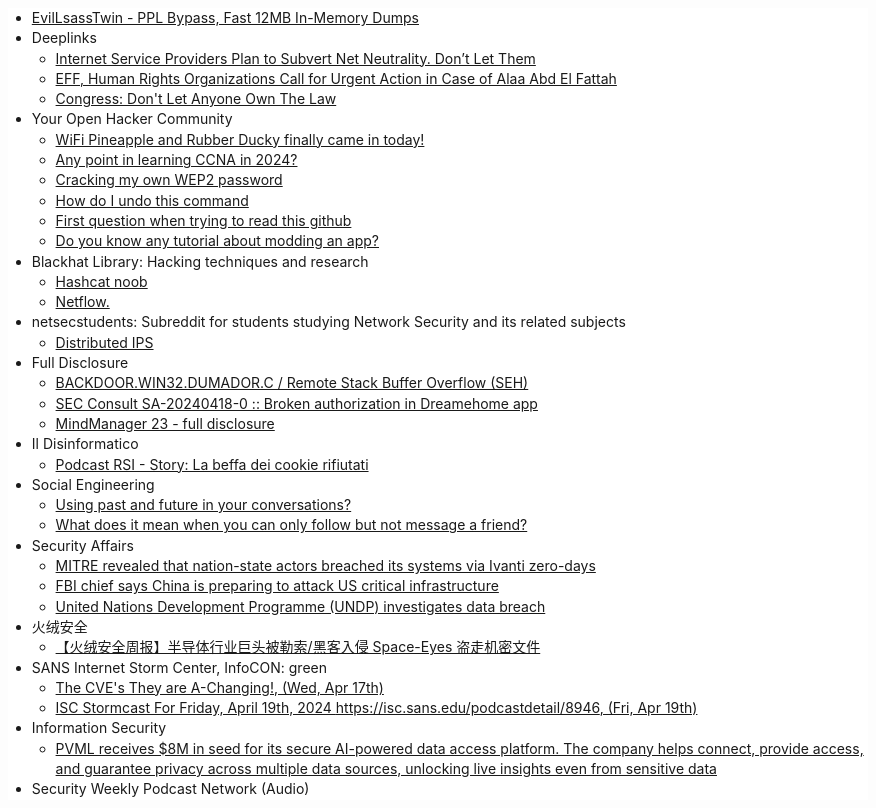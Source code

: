   - [EvilLsassTwin - PPL Bypass, Fast 12MB In-Memory Dumps](https://www.reddit.com/r/netsec/comments/1c7zmpx/evillsasstwin_ppl_bypass_fast_12mb_inmemory_dumps/)
- Deeplinks
  - [Internet Service Providers Plan to Subvert Net Neutrality. Don’t Let Them](https://www.eff.org/deeplinks/2024/04/internet-service-providers-plan-subvert-net-neutrality-dont-let-them)
  - [EFF, Human Rights Organizations Call for Urgent Action in Case of Alaa Abd El Fattah](https://www.eff.org/deeplinks/2024/04/eff-human-rights-organizations-call-urgent-action-case-alaa-abd-el-fattah)
  - [Congress: Don't Let Anyone Own The Law](https://www.eff.org/deeplinks/2024/04/congress-no-one-should-own-law)
- Your Open Hacker Community
  - [WiFi Pineapple and Rubber Ducky finally came in today!](https://www.reddit.com/r/HowToHack/comments/1c82su1/wifi_pineapple_and_rubber_ducky_finally_came_in/)
  - [Any point in learning CCNA in 2024?](https://www.reddit.com/r/HowToHack/comments/1c8bxb2/any_point_in_learning_ccna_in_2024/)
  - [Cracking my own WEP2 password](https://www.reddit.com/r/HowToHack/comments/1c7qk37/cracking_my_own_wep2_password/)
  - [How do I undo this command](https://www.reddit.com/r/HowToHack/comments/1c7w4bj/how_do_i_undo_this_command/)
  - [First question when trying to read this github](https://www.reddit.com/r/HowToHack/comments/1c7rn19/first_question_when_trying_to_read_this_github/)
  - [Do you know any tutorial about modding an app?](https://www.reddit.com/r/HowToHack/comments/1c7n3an/do_you_know_any_tutorial_about_modding_an_app/)
- Blackhat Library: Hacking techniques and research
  - [Hashcat noob](https://www.reddit.com/r/blackhat/comments/1c8bvqr/hashcat_noob/)
  - [Netflow.](https://www.reddit.com/r/blackhat/comments/1c802id/netflow/)
- netsecstudents: Subreddit for students studying Network Security and its related subjects
  - [Distributed IPS](https://www.reddit.com/r/netsecstudents/comments/1c86zwe/distributed_ips/)
- Full Disclosure
  - [BACKDOOR.WIN32.DUMADOR.C / Remote Stack Buffer Overflow (SEH)](https://seclists.org/fulldisclosure/2024/Apr/26)
  - [SEC Consult SA-20240418-0 :: Broken authorization in	Dreamehome app](https://seclists.org/fulldisclosure/2024/Apr/25)
  - [MindManager 23 - full disclosure](https://seclists.org/fulldisclosure/2024/Apr/24)
- Il Disinformatico
  - [Podcast RSI - Story: La beffa dei cookie rifiutati](http://attivissimo.blogspot.com/2024/04/podcast-rsi-story-la-beffa-dei-cookie.html)
- Social Engineering
  - [Using past and future in your conversations?](https://www.reddit.com/r/SocialEngineering/comments/1c7va3d/using_past_and_future_in_your_conversations/)
  - [What does it mean when you can only follow but not message a friend?](https://www.reddit.com/r/SocialEngineering/comments/1c85vfx/what_does_it_mean_when_you_can_only_follow_but/)
- Security Affairs
  - [MITRE revealed that nation-state actors breached its systems via Ivanti zero-days](https://securityaffairs.com/162045/security/mitre-security-breach-ivanti-zero-days.html)
  - [FBI chief says China is preparing to attack US critical infrastructure](https://securityaffairs.com/162037/security/china-hackers-attacks-us-critical-infrastructure.html)
  - [United Nations Development Programme (UNDP) investigates data breach](https://securityaffairs.com/162025/cyber-crime/undp-investigates-data-breach.html)
- 火绒安全
  - [【火绒安全周报】半导体行业巨头被勒索/黑客入侵 Space-Eyes 盗走机密文件](https://mp.weixin.qq.com/s?__biz=MzI3NjYzMDM1Mg==&mid=2247518242&idx=1&sn=feef4e86999b3931978fe82de9b33b65&chksm=eb70561ddc07df0b6b327e619a0ac1debd988c01d61b3d3b7eaf4ff403c048a97d29734b2a26&scene=58&subscene=0#rd)
- SANS Internet Storm Center, InfoCON: green
  - [The CVE's They are A-Changing&#x21;, (Wed, Apr 17th)](https://isc.sans.edu/diary/rss/30850)
  - [ISC Stormcast For Friday, April 19th, 2024 https://isc.sans.edu/podcastdetail/8946, (Fri, Apr 19th)](https://isc.sans.edu/diary/rss/30856)
- Information Security
  - [PVML receives $8M in seed for its secure AI-powered data access platform. The company helps connect, provide access, and guarantee privacy across multiple data sources, unlocking live insights even from sensitive data](https://www.reddit.com/r/Information_Security/comments/1c7wmsb/pvml_receives_8m_in_seed_for_its_secure_aipowered/)
- Security Weekly Podcast Network (Audio)
